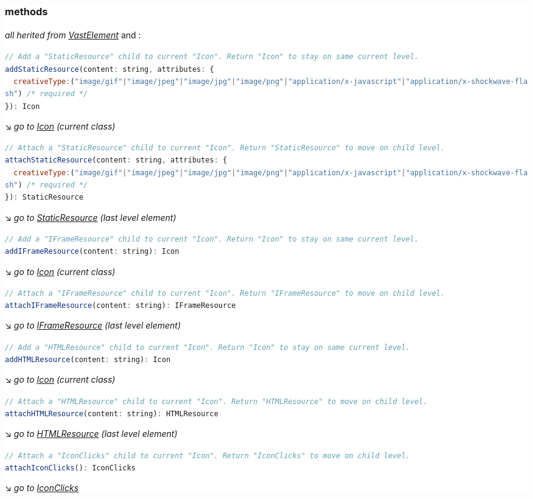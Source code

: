 ### methods

_all herited from [VastElement](#VastElement)_ and : 

```js
// Add a "StaticResource" child to current "Icon". Return "Icon" to stay on same current level.
addStaticResource(content: string, attributes: {
  creativeType:("image/gif"|"image/jpeg"|"image/jpg"|"image/png"|"application/x-javascript"|"application/x-shockwave-flash") /* required */
}): Icon
```

↘ _go to [Icon](#Icon_31)_ _(current class)_

```js
// Attach a "StaticResource" child to current "Icon". Return "StaticResource" to move on child level.
attachStaticResource(content: string, attributes: {
  creativeType:("image/gif"|"image/jpeg"|"image/jpg"|"image/png"|"application/x-javascript"|"application/x-shockwave-flash") /* required */
}): StaticResource
```

↘ _go to [StaticResource](#StaticResource_32)_ _(last level element)_

```js
// Add a "IFrameResource" child to current "Icon". Return "Icon" to stay on same current level.
addIFrameResource(content: string): Icon
```

↘ _go to [Icon](#Icon_31)_ _(current class)_

```js
// Attach a "IFrameResource" child to current "Icon". Return "IFrameResource" to move on child level.
attachIFrameResource(content: string): IFrameResource
```

↘ _go to [IFrameResource](#IFrameResource_33)_ _(last level element)_

```js
// Add a "HTMLResource" child to current "Icon". Return "Icon" to stay on same current level.
addHTMLResource(content: string): Icon
```

↘ _go to [Icon](#Icon_31)_ _(current class)_

```js
// Attach a "HTMLResource" child to current "Icon". Return "HTMLResource" to move on child level.
attachHTMLResource(content: string): HTMLResource
```

↘ _go to [HTMLResource](#HTMLResource_34)_ _(last level element)_

```js
// Attach a "IconClicks" child to current "Icon". Return "IconClicks" to move on child level.
attachIconClicks(): IconClicks
```

↘ _go to [IconClicks](#IconClicks_35)_
